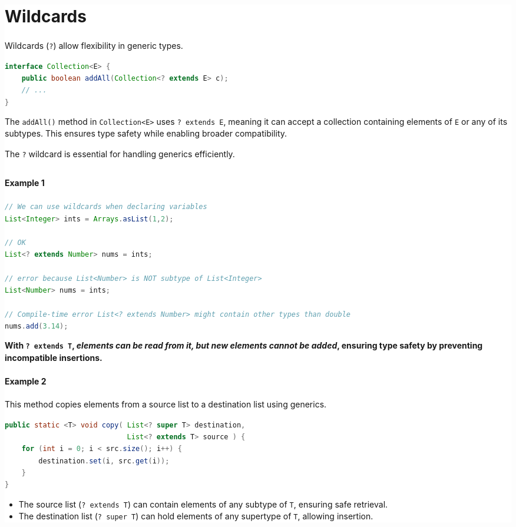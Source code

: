 # Wildcards

Wildcards (`?`) allow flexibility in generic types.

```java
interface Collection<E> {
    public boolean addAll(Collection<? extends E> c);
    // ...
}
```

The `addAll()` method in `Collection<E>` uses `? extends E`, meaning it can accept a collection containing elements of `E` or any of its subtypes. This ensures type safety while enabling broader compatibility.

The `?` wildcard is essential for handling generics efficiently.

##

###

#### Example 1

```java
// We can use wildcards when declaring variables
List<Integer> ints = Arrays.asList(1,2);

// OK
List<? extends Number> nums = ints;

// error because List<Number> is NOT subtype of List<Integer>
List<Number> nums = ints;

// Compile-time error List<? extends Number> might contain other types than double
nums.add(3.14);

```

**With `? extends T`, _elements can be read from it, but new elements cannot be added_, ensuring type safety by preventing incompatible insertions.**

#### Example 2

This method copies elements from a source list to a destination list using generics.

```java
public static <T> void copy( List<? super T> destination,
                             List<? extends T> source ) {
    for (int i = 0; i < src.size(); i++) {
        destination.set(i, src.get(i));
    }
}
```

- The source list (`? extends T`) can contain elements of any subtype of `T`, ensuring safe retrieval.
- The destination list (`? super T`) can hold elements of any supertype of `T`, allowing insertion.
